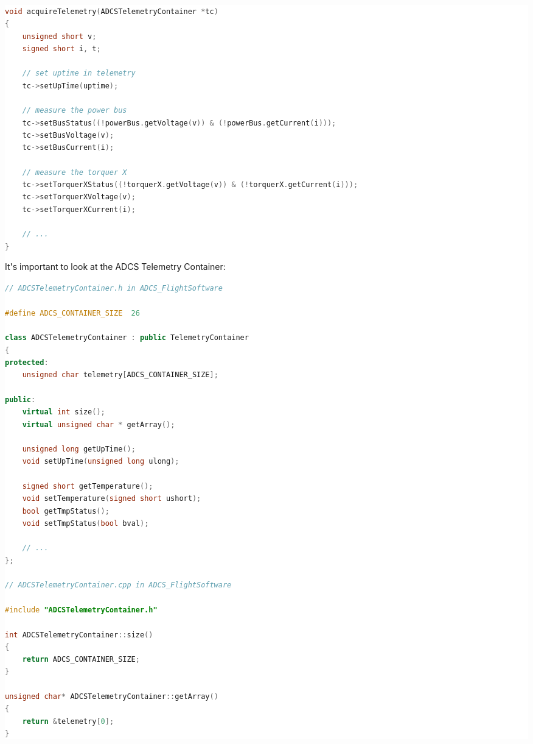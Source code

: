 ```c++
void acquireTelemetry(ADCSTelemetryContainer *tc)
{
    unsigned short v;
    signed short i, t;

    // set uptime in telemetry
    tc->setUpTime(uptime);

    // measure the power bus
    tc->setBusStatus((!powerBus.getVoltage(v)) & (!powerBus.getCurrent(i)));
    tc->setBusVoltage(v);
    tc->setBusCurrent(i);

    // measure the torquer X
    tc->setTorquerXStatus((!torquerX.getVoltage(v)) & (!torquerX.getCurrent(i)));
    tc->setTorquerXVoltage(v);
    tc->setTorquerXCurrent(i);
    
    // ...
}
```



It's important to look at the ADCS Telemetry Container:

```c++
// ADCSTelemetryContainer.h in ADCS_FlightSoftware

#define ADCS_CONTAINER_SIZE  26

class ADCSTelemetryContainer : public TelemetryContainer
{
protected:
    unsigned char telemetry[ADCS_CONTAINER_SIZE];

public:
    virtual int size();
    virtual unsigned char * getArray();

    unsigned long getUpTime();
    void setUpTime(unsigned long ulong);

    signed short getTemperature();
    void setTemperature(signed short ushort);
    bool getTmpStatus();
    void setTmpStatus(bool bval);

    // ...
};

// ADCSTelemetryContainer.cpp in ADCS_FlightSoftware

#include "ADCSTelemetryContainer.h"

int ADCSTelemetryContainer::size()
{
    return ADCS_CONTAINER_SIZE;
}

unsigned char* ADCSTelemetryContainer::getArray()
{
    return &telemetry[0];
}

```